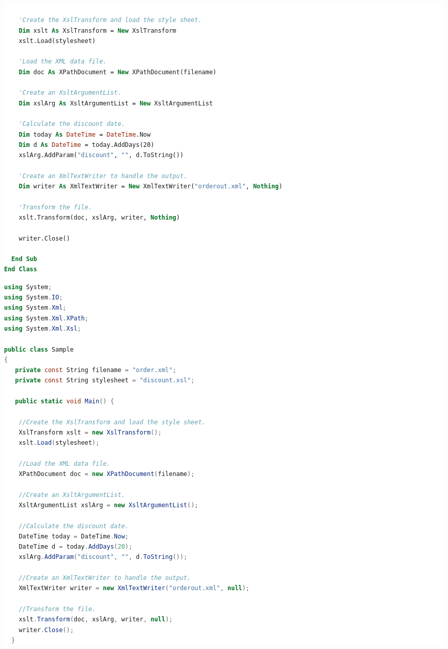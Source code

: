 ```vb  
  
    'Create the XslTransform and load the style sheet.  
    Dim xslt As XslTransform = New XslTransform  
    xslt.Load(stylesheet)  
  
    'Load the XML data file.  
    Dim doc As XPathDocument = New XPathDocument(filename)  
  
    'Create an XsltArgumentList.  
    Dim xslArg As XsltArgumentList = New XsltArgumentList  
  
    'Calculate the discount date.  
    Dim today As DateTime = DateTime.Now  
    Dim d As DateTime = today.AddDays(20)  
    xslArg.AddParam("discount", "", d.ToString())  
  
    'Create an XmlTextWriter to handle the output.  
    Dim writer As XmlTextWriter = New XmlTextWriter("orderout.xml", Nothing)  
  
    'Transform the file.  
    xslt.Transform(doc, xslArg, writer, Nothing)  
  
    writer.Close()  
  
  End Sub  
End Class  
```  
  
```csharp  
using System;  
using System.IO;  
using System.Xml;  
using System.Xml.XPath;  
using System.Xml.Xsl;  
  
public class Sample  
{  
   private const String filename = "order.xml";  
   private const String stylesheet = "discount.xsl";  
  
   public static void Main() {  
  
    //Create the XslTransform and load the style sheet.  
    XslTransform xslt = new XslTransform();  
    xslt.Load(stylesheet);  
  
    //Load the XML data file.  
    XPathDocument doc = new XPathDocument(filename);  
  
    //Create an XsltArgumentList.  
    XsltArgumentList xslArg = new XsltArgumentList();  
  
    //Calculate the discount date.  
    DateTime today = DateTime.Now;  
    DateTime d = today.AddDays(20);  
    xslArg.AddParam("discount", "", d.ToString());  
  
    //Create an XmlTextWriter to handle the output.  
    XmlTextWriter writer = new XmlTextWriter("orderout.xml", null);  
  
    //Transform the file.  
    xslt.Transform(doc, xslArg, writer, null);  
    writer.Close();  
  }  
```